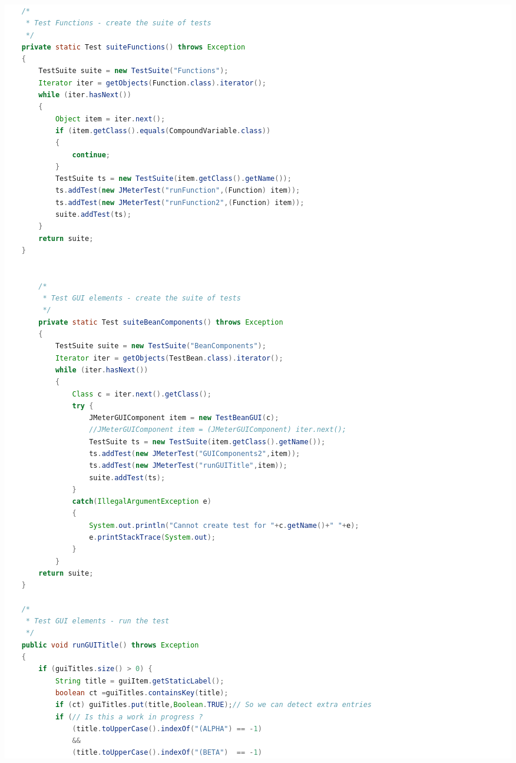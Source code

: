 ```java
	/*
	 * Test Functions - create the suite of tests
	 */
	private static Test suiteFunctions() throws Exception
	{
		TestSuite suite = new TestSuite("Functions");
		Iterator iter = getObjects(Function.class).iterator();
		while (iter.hasNext())
		{
			Object item = iter.next();
			if (item.getClass().equals(CompoundVariable.class))
			{
				continue;
			}
			TestSuite ts = new TestSuite(item.getClass().getName());
			ts.addTest(new JMeterTest("runFunction",(Function) item));
			ts.addTest(new JMeterTest("runFunction2",(Function) item));
			suite.addTest(ts);
		}
		return suite;
	}


		/*
		 * Test GUI elements - create the suite of tests
		 */
		private static Test suiteBeanComponents() throws Exception
		{
			TestSuite suite = new TestSuite("BeanComponents");
			Iterator iter = getObjects(TestBean.class).iterator();
	        while (iter.hasNext())
	        {
	        	Class c = iter.next().getClass();
	        	try {
					JMeterGUIComponent item = new TestBeanGUI(c);
					//JMeterGUIComponent item = (JMeterGUIComponent) iter.next();
		            TestSuite ts = new TestSuite(item.getClass().getName());
					ts.addTest(new JMeterTest("GUIComponents2",item));
					ts.addTest(new JMeterTest("runGUITitle",item));
					suite.addTest(ts);
				}
				catch(IllegalArgumentException e)
				{
					System.out.println("Cannot create test for "+c.getName()+" "+e);
					e.printStackTrace(System.out);
				}
	        }
		return suite;
	}
	
	/*
	 * Test GUI elements - run the test
	 */
	public void runGUITitle() throws Exception
	{
		if (guiTitles.size() > 0) {
			String title = guiItem.getStaticLabel();
			boolean ct =guiTitles.containsKey(title); 
			if (ct) guiTitles.put(title,Boolean.TRUE);// So we can detect extra entries
			if (// Is this a work in progress ?
			    (title.toUpperCase().indexOf("(ALPHA") == -1)
			    &&
			    (title.toUpperCase().indexOf("(BETA")  == -1)
```